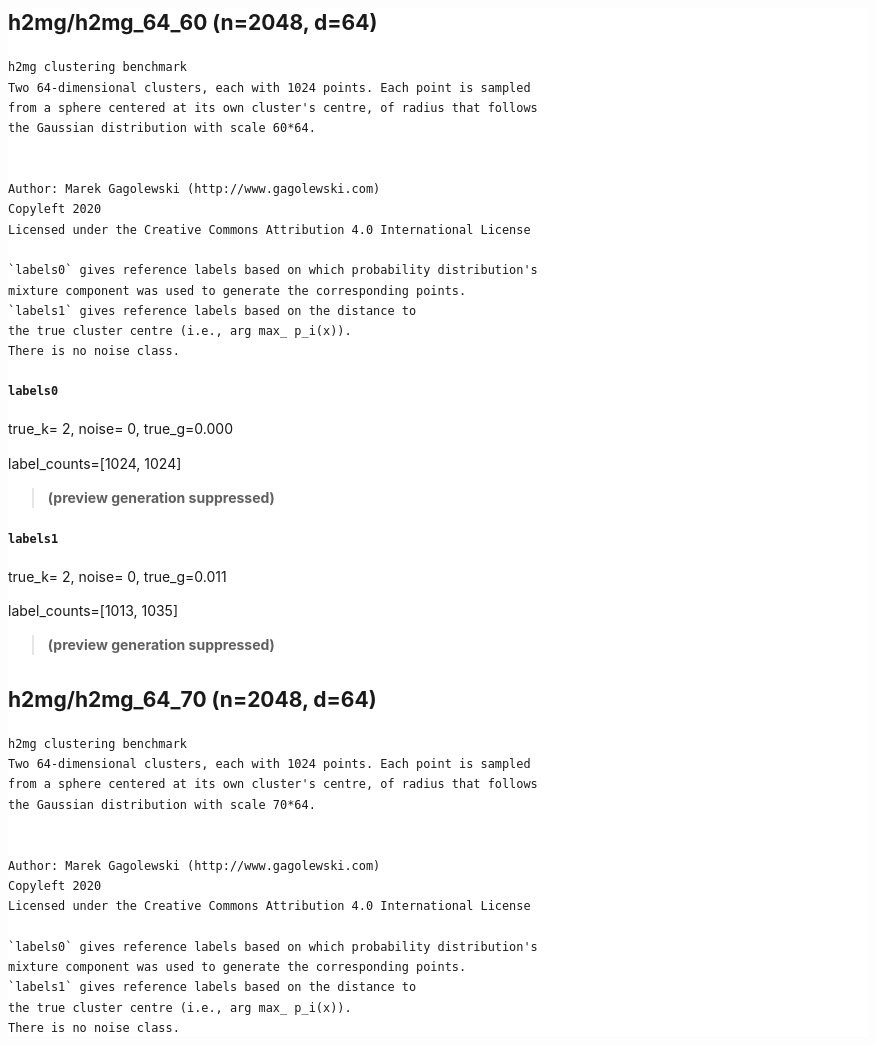 

## h2mg/h2mg_64_60 (n=2048, d=64) <a name="h2mg_h2mg_64_60"></a>

    h2mg clustering benchmark
    Two 64-dimensional clusters, each with 1024 points. Each point is sampled
    from a sphere centered at its own cluster's centre, of radius that follows
    the Gaussian distribution with scale 60*64.
    
    
    Author: Marek Gagolewski (http://www.gagolewski.com)
    Copyleft 2020
    Licensed under the Creative Commons Attribution 4.0 International License
    
    `labels0` gives reference labels based on which probability distribution's
    mixture component was used to generate the corresponding points.
    `labels1` gives reference labels based on the distance to
    the true cluster centre (i.e., arg max_ p_i(x)).
    There is no noise class.
    


#### `labels0`

true_k= 2, noise=    0, true_g=0.000

label_counts=[1024, 1024]

> **(preview generation suppressed)**


#### `labels1`

true_k= 2, noise=    0, true_g=0.011

label_counts=[1013, 1035]

> **(preview generation suppressed)**





## h2mg/h2mg_64_70 (n=2048, d=64) <a name="h2mg_h2mg_64_70"></a>

    h2mg clustering benchmark
    Two 64-dimensional clusters, each with 1024 points. Each point is sampled
    from a sphere centered at its own cluster's centre, of radius that follows
    the Gaussian distribution with scale 70*64.
    
    
    Author: Marek Gagolewski (http://www.gagolewski.com)
    Copyleft 2020
    Licensed under the Creative Commons Attribution 4.0 International License
    
    `labels0` gives reference labels based on which probability distribution's
    mixture component was used to generate the corresponding points.
    `labels1` gives reference labels based on the distance to
    the true cluster centre (i.e., arg max_ p_i(x)).
    There is no noise class.
    